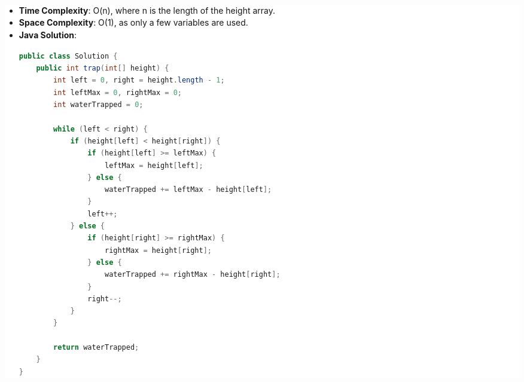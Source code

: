    - **Time Complexity**: O(n), where n is the length of the height array.
   - **Space Complexity**: O(1), as only a few variables are used.
   - **Java Solution**:
     ```java
     public class Solution {
         public int trap(int[] height) {
             int left = 0, right = height.length - 1;
             int leftMax = 0, rightMax = 0;
             int waterTrapped = 0;

             while (left < right) {
                 if (height[left] < height[right]) {
                     if (height[left] >= leftMax) {
                         leftMax = height[left];
                     } else {
                         waterTrapped += leftMax - height[left];
                     }
                     left++;
                 } else {
                     if (height[right] >= rightMax) {
                         rightMax = height[right];
                     } else {
                         waterTrapped += rightMax - height[right];
                     }
                     right--;
                 }
             }

             return waterTrapped;
         }
     }
     ```
